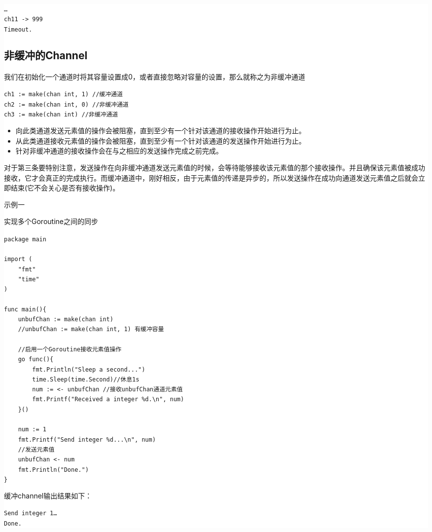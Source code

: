 ```golang
…
ch11 -> 999
Timeout.
```


非缓冲的Channel
---------------
我们在初始化一个通道时将其容量设置成0，或者直接忽略对容量的设置，那么就称之为非缓冲通道
```golang
ch1 := make(chan int, 1) //缓冲通道
ch2 := make(chan int, 0) //非缓冲通道
ch3 := make(chan int) //非缓冲通道
```
- 向此类通道发送元素值的操作会被阻塞，直到至少有一个针对该通道的接收操作开始进行为止。
- 从此类通道接收元素值的操作会被阻塞，直到至少有一个针对该通道的发送操作开始进行为止。
- 针对非缓冲通道的接收操作会在与之相应的发送操作完成之前完成。

对于第三条要特别注意，发送操作在向非缓冲通道发送元素值的时候，会等待能够接收该元素值的那个接收操作。并且确保该元素值被成功接收，它才会真正的完成执行。而缓冲通道中，刚好相反，由于元素值的传递是异步的，所以发送操作在成功向通道发送元素值之后就会立即结束(它不会关心是否有接收操作)。


示例一

实现多个Goroutine之间的同步
```golang
package main

import (
    "fmt"
    "time"
)

func main(){
    unbufChan := make(chan int)
    //unbufChan := make(chan int, 1) 有缓冲容量

    //启用一个Goroutine接收元素值操作
    go func(){
        fmt.Println("Sleep a second...")
        time.Sleep(time.Second)//休息1s
        num := <- unbufChan //接收unbufChan通道元素值
        fmt.Printf("Received a integer %d.\n", num)
    }()

    num := 1
    fmt.Printf("Send integer %d...\n", num)
    //发送元素值
    unbufChan <- num
    fmt.Println("Done.")
}
```

缓冲channel输出结果如下：
```sh
Send integer 1…
Done.
```
